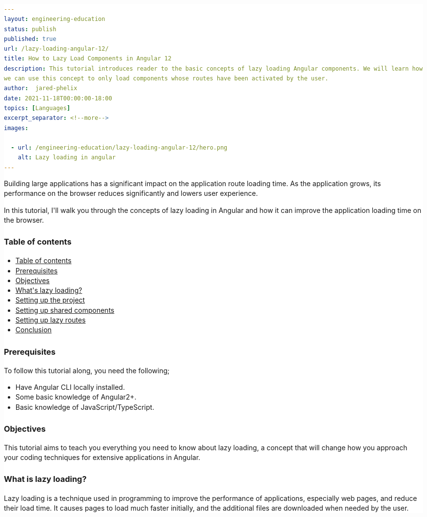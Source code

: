 ```yaml
---
layout: engineering-education
status: publish
published: true
url: /lazy-loading-angular-12/
title: How to Lazy Load Components in Angular 12
description: This tutorial introduces reader to the basic concepts of lazy loading Angular components. We will learn how we can use this concept to only load components whose routes have been activated by the user.
author:  jared-phelix
date: 2021-11-18T00:00:00-18:00
topics: [Languages]
excerpt_separator: <!--more-->
images:

  - url: /engineering-education/lazy-loading-angular-12/hero.png
    alt: Lazy loading in angular
---
```

Building large applications has a significant impact on the application route loading time. As the application grows, its performance on the browser reduces significantly and lowers user experience.

In this tutorial, I'll walk you through the concepts of lazy loading in Angular and how it can improve the application loading time on the browser.

### Table of contents
- [Table of contents](#table-of-contents)
- [Prerequisites](#prerequisites)
- [Objectives](#objectives)
- [What's lazy loading?](#whats-lazy-loading)
- [Setting up the project](#setting-up-the-project)
- [Setting up shared components](#setting-up-shared-components)
- [Setting up lazy routes](#setting-up-lazy-routes)
- [Conclusion](#conclusion)

### Prerequisites
To follow this tutorial along, you need the following;
- Have Angular CLI locally installed.
- Some basic knowledge of Angular2+.
- Basic knowledge of JavaScript/TypeScript.

### Objectives
This tutorial aims to teach you everything you need to know about lazy loading, a concept that will change how you approach your coding techniques for extensive applications in Angular.

### What is lazy loading?
Lazy loading is a technique used in programming to improve the performance of applications, especially web pages, and reduce their load time. It causes pages to load much faster initially, and the additional files are downloaded when needed by the user.
